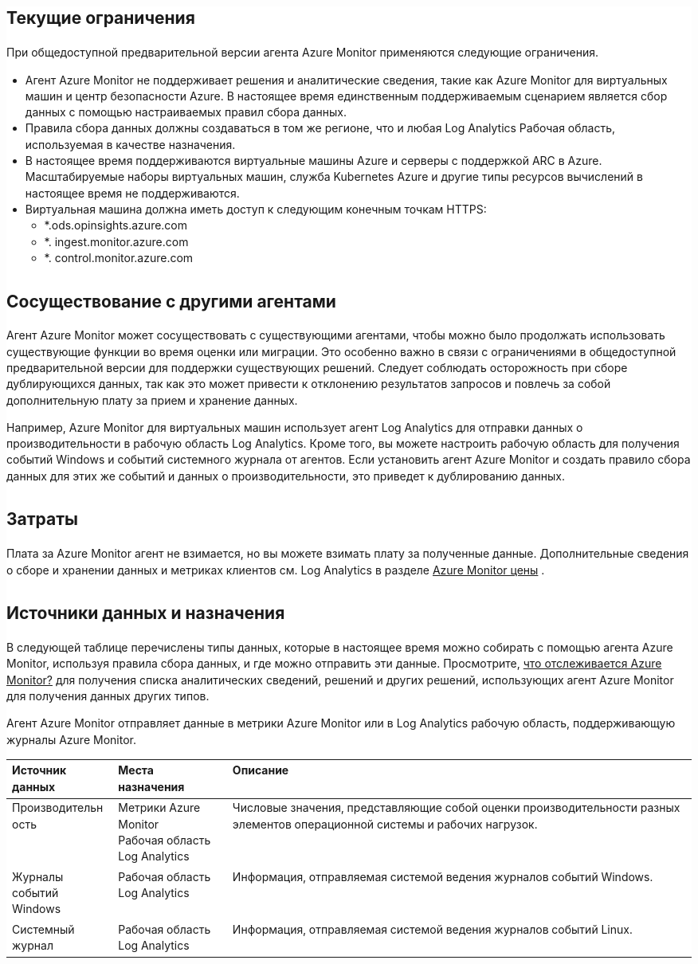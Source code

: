 

## <a name="current-limitations"></a>Текущие ограничения
При общедоступной предварительной версии агента Azure Monitor применяются следующие ограничения.

- Агент Azure Monitor не поддерживает решения и аналитические сведения, такие как Azure Monitor для виртуальных машин и центр безопасности Azure. В настоящее время единственным поддерживаемым сценарием является сбор данных с помощью настраиваемых правил сбора данных. 
- Правила сбора данных должны создаваться в том же регионе, что и любая Log Analytics Рабочая область, используемая в качестве назначения.
- В настоящее время поддерживаются виртуальные машины Azure и серверы с поддержкой ARC в Azure. Масштабируемые наборы виртуальных машин, служба Kubernetes Azure и другие типы ресурсов вычислений в настоящее время не поддерживаются.
- Виртуальная машина должна иметь доступ к следующим конечным точкам HTTPS:
  - *.ods.opinsights.azure.com
  - *. ingest.monitor.azure.com
  - *. control.monitor.azure.com


## <a name="coexistence-with-other-agents"></a>Сосуществование с другими агентами
Агент Azure Monitor может сосуществовать с существующими агентами, чтобы можно было продолжать использовать существующие функции во время оценки или миграции. Это особенно важно в связи с ограничениями в общедоступной предварительной версии для поддержки существующих решений. Следует соблюдать осторожность при сборе дублирующихся данных, так как это может привести к отклонению результатов запросов и повлечь за собой дополнительную плату за прием и хранение данных.

Например, Azure Monitor для виртуальных машин использует агент Log Analytics для отправки данных о производительности в рабочую область Log Analytics. Кроме того, вы можете настроить рабочую область для получения событий Windows и событий системного журнала от агентов. Если установить агент Azure Monitor и создать правило сбора данных для этих же событий и данных о производительности, это приведет к дублированию данных.


## <a name="costs"></a>Затраты
Плата за Azure Monitor агент не взимается, но вы можете взимать плату за полученные данные. Дополнительные сведения о сборе и хранении данных и метриках клиентов см. Log Analytics в разделе [Azure Monitor цены](https://azure.microsoft.com/pricing/details/monitor/) .

## <a name="data-sources-and-destinations"></a>Источники данных и назначения
В следующей таблице перечислены типы данных, которые в настоящее время можно собирать с помощью агента Azure Monitor, используя правила сбора данных, и где можно отправить эти данные. Просмотрите, [что отслеживается Azure Monitor?](../monitor-reference.md) для получения списка аналитических сведений, решений и других решений, использующих агент Azure Monitor для получения данных других типов.


Агент Azure Monitor отправляет данные в метрики Azure Monitor или в Log Analytics рабочую область, поддерживающую журналы Azure Monitor.

| Источник данных | Места назначения | Описание |
|:---|:---|:---|
| Производительность        | Метрики Azure Monitor<br>Рабочая область Log Analytics | Числовые значения, представляющие собой оценки производительности разных элементов операционной системы и рабочих нагрузок. |
| Журналы событий Windows | Рабочая область Log Analytics | Информация, отправляемая системой ведения журналов событий Windows. |
| Системный журнал             | Рабочая область Log Analytics | Информация, отправляемая системой ведения журналов событий Linux. |
